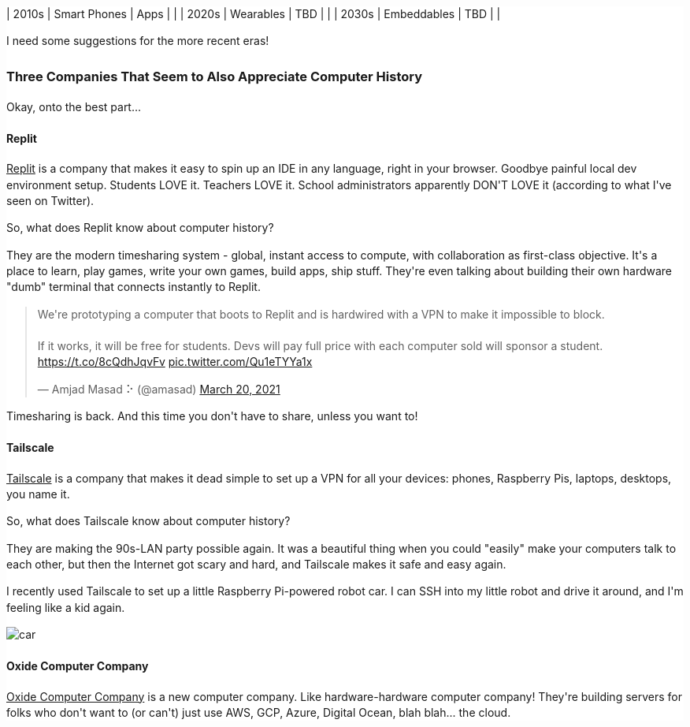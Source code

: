 | 2010s  | Smart Phones  | Apps | |
| 2020s  | Wearables  | TBD | |
| 2030s  | Embeddables  | TBD | |

I need some suggestions for the more recent eras!

### Three Companies That Seem to Also Appreciate Computer History

Okay, onto the best part...

#### Replit

[Replit](http://replit.com/) is a company that makes it easy to spin up an IDE in any language, right in your browser. Goodbye painful local dev environment setup. Students LOVE it. Teachers LOVE it. School administrators apparently DON'T LOVE it (according to what I've seen on Twitter).

So, what does Replit know about computer history?

They are the modern timesharing system - global, instant access to compute, with collaboration as first-class objective. It's a place to learn, play games, write your own games, build apps, ship stuff. They're even talking about building their own hardware "dumb" terminal that connects instantly to Replit. 

<blockquote class="twitter-tweet"><p lang="en" dir="ltr">We&#39;re prototyping a computer that boots to Replit and is hardwired with a VPN to make it impossible to block.<br><br>If it works, it will be free for students. Devs will pay full price with each computer sold will sponsor a student. <a href="https://t.co/8cQdhJqvFv">https://t.co/8cQdhJqvFv</a> <a href="https://t.co/Qu1eTYYa1x">pic.twitter.com/Qu1eTYYa1x</a></p>&mdash; Amjad Masad ⠕ (@amasad) <a href="https://twitter.com/amasad/status/1373065904678789121?ref_src=twsrc%5Etfw">March 20, 2021</a></blockquote> <script async src="https://platform.twitter.com/widgets.js" charset="utf-8"></script>

Timesharing is back. And this time you don't have to share, unless you want to!

#### Tailscale

[Tailscale](https://tailscale.com/) is a company that makes it dead simple to set up a VPN for all your devices: phones, Raspberry Pis, laptops, desktops, you name it.

So, what does Tailscale know about computer history?

They are making the 90s-LAN party possible again. It was a beautiful thing when you could "easily" make your computers talk to each other, but then the Internet got scary and hard, and Tailscale makes it safe and easy again. 

I recently used Tailscale to set up a little Raspberry Pi-powered robot car. I can SSH into my little robot and drive it around, and I'm feeling like a kid again.

![car](./images/car.jpg)

#### Oxide Computer Company

[Oxide Computer Company](https://oxide.computer/) is a new computer company. Like hardware-hardware computer company! They're building servers for folks who don't want to (or can't) just use AWS, GCP, Azure, Digital Ocean, blah blah... the cloud.
